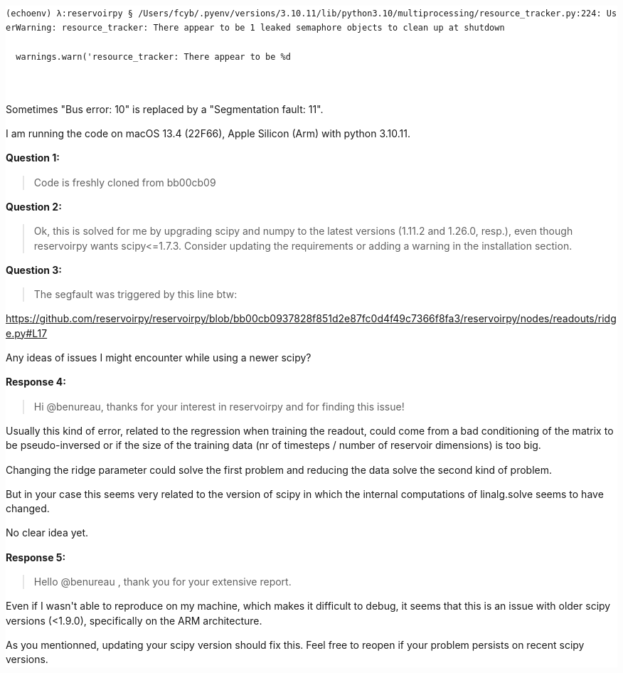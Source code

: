 ```shell
(echoenv) λ:reservoirpy § /Users/fcyb/.pyenv/versions/3.10.11/lib/python3.10/multiprocessing/resource_tracker.py:224: UserWarning: resource_tracker: There appear to be 1 leaked semaphore objects to clean up at shutdown

  warnings.warn('resource_tracker: There appear to be %d 



```

Sometimes "Bus error: 10" is replaced by a "Segmentation fault: 11". 



I am running the code on macOS 13.4 (22F66), Apple Silicon (Arm) with python 3.10.11.

**Question 1:**
> Code is freshly cloned from bb00cb09

**Question 2:**
> Ok, this is solved for me by upgrading scipy and numpy to the latest versions (1.11.2 and 1.26.0, resp.), even though reservoirpy wants scipy<=1.7.3. Consider updating the requirements or adding a warning in the installation section.

**Question 3:**
> The segfault was triggered by this line btw:

https://github.com/reservoirpy/reservoirpy/blob/bb00cb0937828f851d2e87fc0d4f49c7366f8fa3/reservoirpy/nodes/readouts/ridge.py#L17



Any ideas of issues I might encounter while using a newer scipy?

**Response 4:**
> Hi @benureau, thanks for your interest in reservoirpy and for finding this issue!



Usually this kind of error, related to the regression when training the readout, could come from a bad conditioning of the matrix to be pseudo-inversed or if the size of the training data (nr of timesteps / number of reservoir dimensions) is too big.

Changing the ridge parameter could solve the first problem and reducing the data solve the second kind of problem.

But in your case this seems very related to the version of scipy in which the internal computations of linalg.solve seems to have changed.

No clear idea yet.

**Response 5:**
> Hello @benureau , thank you for your extensive report.



Even if I wasn't able to reproduce on my machine, which makes it difficult to debug, it seems that this is an issue with older scipy versions (<1.9.0), specifically on the ARM architecture.



As you mentionned, updating your scipy version should fix this. Feel free to reopen if your problem persists on recent scipy versions.
